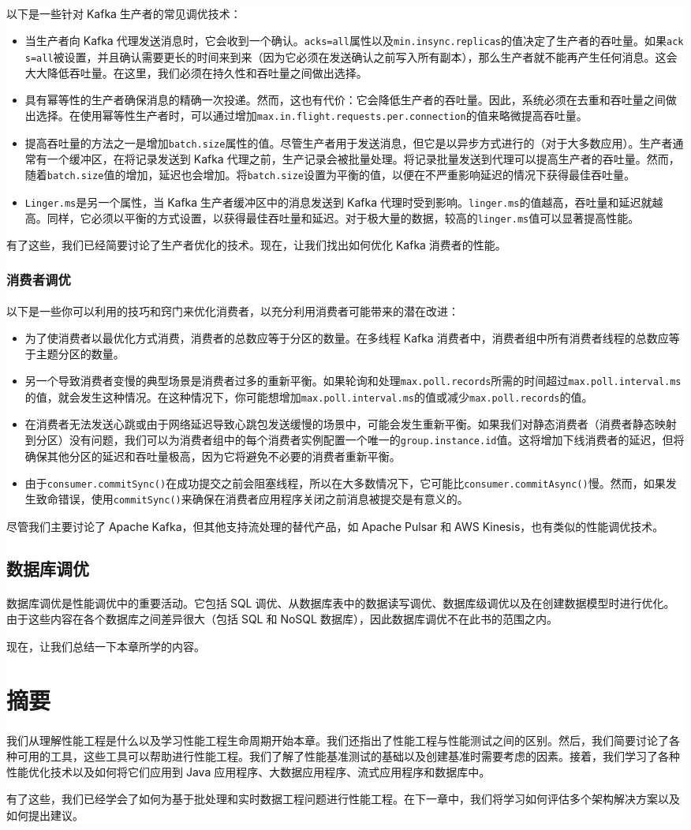 以下是一些针对 Kafka 生产者的常见调优技术：

+   当生产者向 Kafka 代理发送消息时，它会收到一个确认。`acks=all`属性以及`min.insync.replicas`的值决定了生产者的吞吐量。如果`acks=all`被设置，并且确认需要更长的时间来到来（因为它必须在发送确认之前写入所有副本），那么生产者就不能再产生任何消息。这会大大降低吞吐量。在这里，我们必须在持久性和吞吐量之间做出选择。

+   具有幂等性的生产者确保消息的精确一次投递。然而，这也有代价：它会降低生产者的吞吐量。因此，系统必须在去重和吞吐量之间做出选择。在使用幂等性生产者时，可以通过增加`max.in.flight.requests.per.connection`的值来略微提高吞吐量。

+   提高吞吐量的方法之一是增加`batch.size`属性的值。尽管生产者用于发送消息，但它是以异步方式进行的（对于大多数应用）。生产者通常有一个缓冲区，在将记录发送到 Kafka 代理之前，生产记录会被批量处理。将记录批量发送到代理可以提高生产者的吞吐量。然而，随着`batch.size`值的增加，延迟也会增加。将`batch.size`设置为平衡的值，以便在不严重影响延迟的情况下获得最佳吞吐量。

+   `Linger.ms`是另一个属性，当 Kafka 生产者缓冲区中的消息发送到 Kafka 代理时受到影响。`linger.ms`的值越高，吞吐量和延迟就越高。同样，它必须以平衡的方式设置，以获得最佳吞吐量和延迟。对于极大量的数据，较高的`linger.ms`值可以显著提高性能。

有了这些，我们已经简要讨论了生产者优化的技术。现在，让我们找出如何优化 Kafka 消费者的性能。

### 消费者调优

以下是一些你可以利用的技巧和窍门来优化消费者，以充分利用消费者可能带来的潜在改进：

+   为了使消费者以最优化方式消费，消费者的总数应等于分区的数量。在多线程 Kafka 消费者中，消费者组中所有消费者线程的总数应等于主题分区的数量。

+   另一个导致消费者变慢的典型场景是消费者过多的重新平衡。如果轮询和处理`max.poll.records`所需的时间超过`max.poll.interval.ms`的值，就会发生这种情况。在这种情况下，你可能想增加`max.poll.interval.ms`的值或减少`max.poll.records`的值。

+   在消费者无法发送心跳或由于网络延迟导致心跳包发送缓慢的场景中，可能会发生重新平衡。如果我们对静态消费者（消费者静态映射到分区）没有问题，我们可以为消费者组中的每个消费者实例配置一个唯一的`group.instance.id`值。这将增加下线消费者的延迟，但将确保其他分区的延迟和吞吐量极高，因为它将避免不必要的消费者重新平衡。

+   由于`consumer.commitSync()`在成功提交之前会阻塞线程，所以在大多数情况下，它可能比`consumer.commitAsync()`慢。然而，如果发生致命错误，使用`commitSync()`来确保在消费者应用程序关闭之前消息被提交是有意义的。

尽管我们主要讨论了 Apache Kafka，但其他支持流处理的替代产品，如 Apache Pulsar 和 AWS Kinesis，也有类似的性能调优技术。

## 数据库调优

数据库调优是性能调优中的重要活动。它包括 SQL 调优、从数据库表中的数据读写调优、数据库级调优以及在创建数据模型时进行优化。由于这些内容在各个数据库之间差异很大（包括 SQL 和 NoSQL 数据库），因此数据库调优不在此书的范围之内。

现在，让我们总结一下本章所学的内容。

# 摘要

我们从理解性能工程是什么以及学习性能工程生命周期开始本章。我们还指出了性能工程与性能测试之间的区别。然后，我们简要讨论了各种可用的工具，这些工具可以帮助进行性能工程。我们了解了性能基准测试的基础以及创建基准时需要考虑的因素。接着，我们学习了各种性能优化技术以及如何将它们应用到 Java 应用程序、大数据应用程序、流式应用程序和数据库中。

有了这些，我们已经学会了如何为基于批处理和实时数据工程问题进行性能工程。在下一章中，我们将学习如何评估多个架构解决方案以及如何提出建议。
